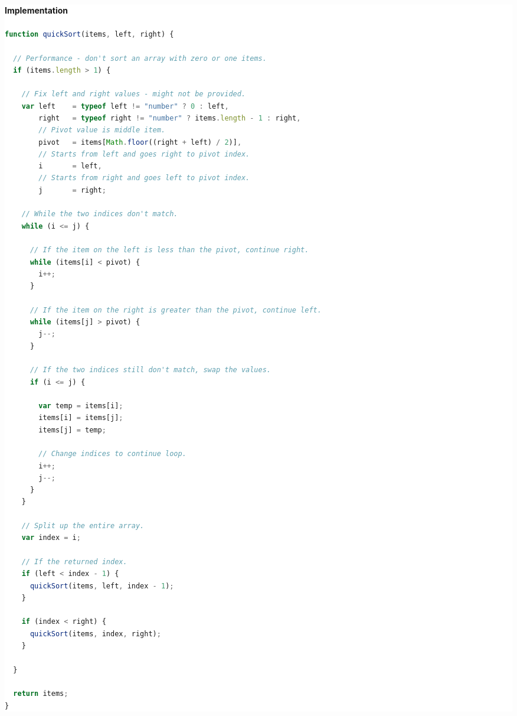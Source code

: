 

#### Implementation
```javascript
function quickSort(items, left, right) {

  // Performance - don't sort an array with zero or one items.
  if (items.length > 1) {

    // Fix left and right values - might not be provided.
    var left    = typeof left != "number" ? 0 : left,
        right   = typeof right != "number" ? items.length - 1 : right,
        // Pivot value is middle item.
        pivot   = items[Math.floor((right + left) / 2)],
        // Starts from left and goes right to pivot index.
        i       = left,
        // Starts from right and goes left to pivot index.
        j       = right;

    // While the two indices don't match.
    while (i <= j) {

      // If the item on the left is less than the pivot, continue right.
      while (items[i] < pivot) {
        i++;
      }

      // If the item on the right is greater than the pivot, continue left.
      while (items[j] > pivot) {
        j--;
      }

      // If the two indices still don't match, swap the values.
      if (i <= j) {

        var temp = items[i];
        items[i] = items[j];
        items[j] = temp;

        // Change indices to continue loop.
        i++;
        j--;
      }
    }

    // Split up the entire array.
    var index = i;

    // If the returned index.
    if (left < index - 1) {
      quickSort(items, left, index - 1);
    }

    if (index < right) {
      quickSort(items, index, right);
    }

  }

  return items;
}
```
